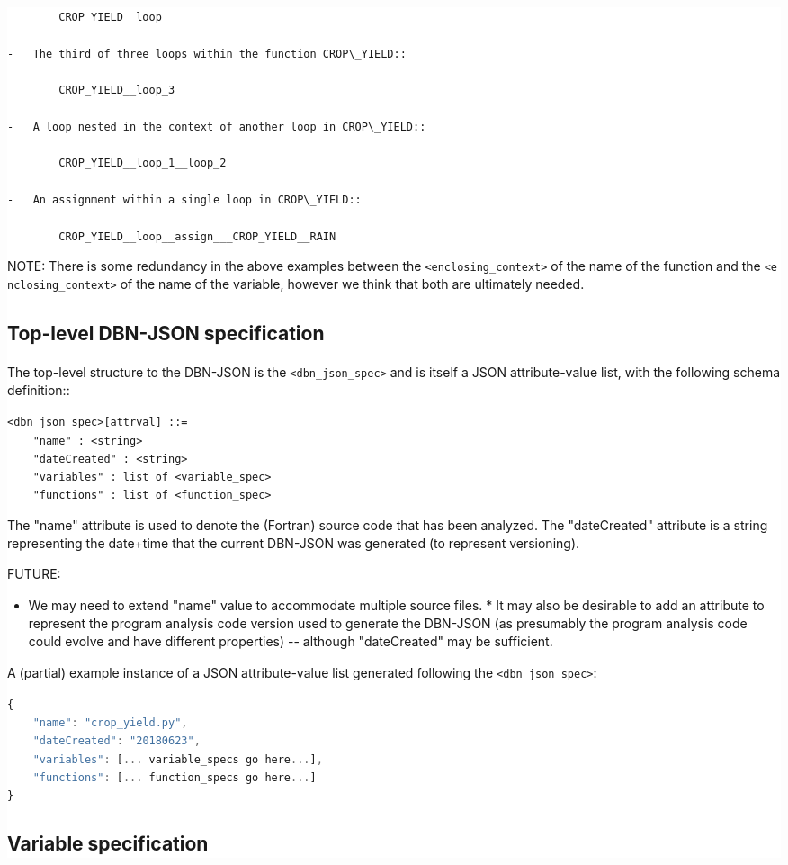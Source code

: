             CROP_YIELD__loop

    -   The third of three loops within the function CROP\_YIELD::

            CROP_YIELD__loop_3

    -   A loop nested in the context of another loop in CROP\_YIELD::

            CROP_YIELD__loop_1__loop_2

    -   An assignment within a single loop in CROP\_YIELD::

            CROP_YIELD__loop__assign___CROP_YIELD__RAIN

NOTE: There is some redundancy in the above examples between the
`<enclosing_context>` of the name of the function and the
`<enclosing_context>` of the name of the variable, however we think that
both are ultimately needed.

Top-level DBN-JSON specification
--------------------------------

The top-level structure to the DBN-JSON is the `<dbn_json_spec>` and is
itself a JSON attribute-value list, with the following schema
definition::

    <dbn_json_spec>[attrval] ::=
        "name" : <string>
        "dateCreated" : <string>
        "variables" : list of <variable_spec>
        "functions" : list of <function_spec>

The \"name\" attribute is used to denote the (Fortran) source code that
has been analyzed. The \"dateCreated\" attribute is a string
representing the date+time that the current DBN-JSON was generated (to
represent versioning).

FUTURE:

-   We may need to extend \"name\" value to accommodate multiple source
    files. \* It may also be desirable to add an attribute to represent
    the program analysis code version used to generate the DBN-JSON (as
    presumably the program analysis code could evolve and have different
    properties) \-- although \"dateCreated\" may be sufficient.

A (partial) example instance of a JSON attribute-value list generated
following the `<dbn_json_spec>`:

```javascript
{
    "name": "crop_yield.py",
    "dateCreated": "20180623",
    "variables": [... variable_specs go here...],
    "functions": [... function_specs go here...]
}
```

Variable specification
----------------------
